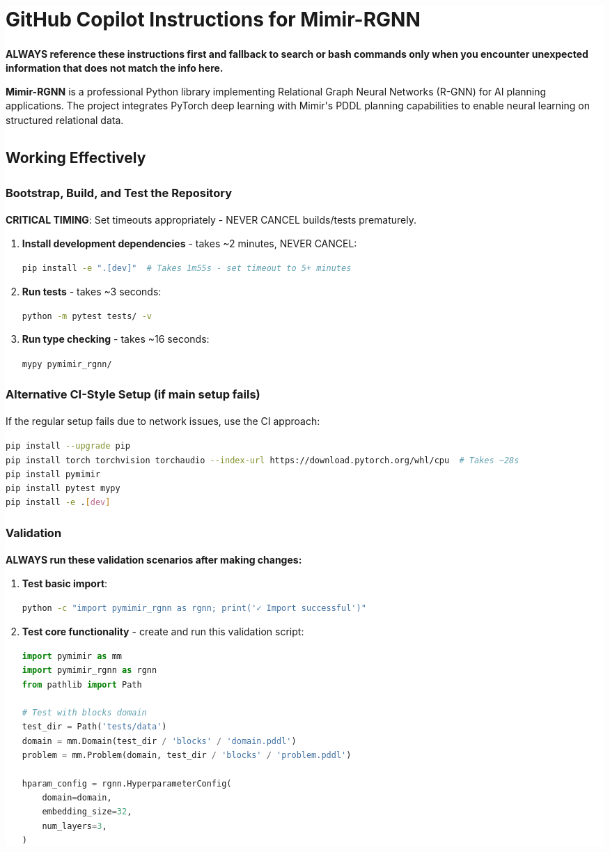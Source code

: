 # GitHub Copilot Instructions for Mimir-RGNN

**ALWAYS reference these instructions first and fallback to search or bash commands only when you encounter unexpected information that does not match the info here.**

**Mimir-RGNN** is a professional Python library implementing Relational Graph Neural Networks (R-GNN) for AI planning applications. The project integrates PyTorch deep learning with Mimir's PDDL planning capabilities to enable neural learning on structured relational data.

## Working Effectively

### Bootstrap, Build, and Test the Repository

**CRITICAL TIMING**: Set timeouts appropriately - NEVER CANCEL builds/tests prematurely.

1. **Install development dependencies** - takes ~2 minutes, NEVER CANCEL:
   ```bash
   pip install -e ".[dev]"  # Takes 1m55s - set timeout to 5+ minutes
   ```

2. **Run tests** - takes ~3 seconds:
   ```bash
   python -m pytest tests/ -v
   ```

3. **Run type checking** - takes ~16 seconds:
   ```bash
   mypy pymimir_rgnn/
   ```

### Alternative CI-Style Setup (if main setup fails)

If the regular setup fails due to network issues, use the CI approach:

```bash
pip install --upgrade pip
pip install torch torchvision torchaudio --index-url https://download.pytorch.org/whl/cpu  # Takes ~28s
pip install pymimir
pip install pytest mypy
pip install -e .[dev]
```

### Validation

**ALWAYS run these validation scenarios after making changes:**

1. **Test basic import**:
   ```bash
   python -c "import pymimir_rgnn as rgnn; print('✓ Import successful')"
   ```

2. **Test core functionality** - create and run this validation script:
   ```python
   import pymimir as mm
   import pymimir_rgnn as rgnn
   from pathlib import Path
   
   # Test with blocks domain
   test_dir = Path('tests/data')
   domain = mm.Domain(test_dir / 'blocks' / 'domain.pddl')
   problem = mm.Problem(domain, test_dir / 'blocks' / 'problem.pddl')
   
   hparam_config = rgnn.HyperparameterConfig(
       domain=domain,
       embedding_size=32,
       num_layers=3,
   )
   ```